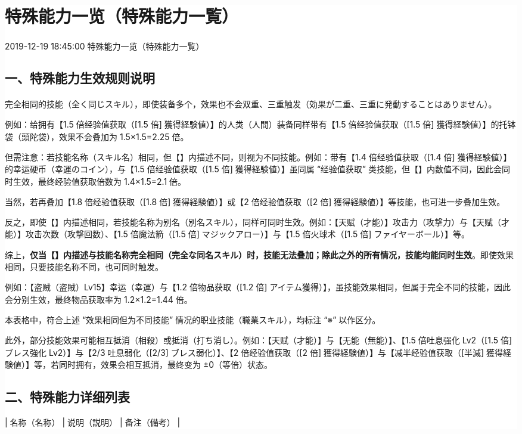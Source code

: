 # 特殊能力一览（特殊能力一覧）

2019-12-19 18:45:00 特殊能力一览（特殊能力一覧）

## 一、特殊能力生效规则说明

完全相同的技能（全く同じスキル），即使装备多个，效果也不会双重、三重触发（効果が二重、三重に発動することはありません）。

例如：给拥有【1.5 倍经验值获取（\[1.5 倍] 獲得経験値）】的人类（人間）装备同样带有【1.5 倍经验值获取（\[1.5 倍] 獲得経験値）】的托钵袋（頭陀袋），效果不会叠加为 1.5×1.5=2.25 倍。

但需注意：若技能名称（スキル名）相同，但【】内描述不同，则视为不同技能。例如：带有【1.4 倍经验值获取（\[1.4 倍] 獲得経験値）】的幸运硬币（幸運のコイン），与【1.5 倍经验值获取（\[1.5 倍] 獲得経験値）】虽同属 “经验值获取” 类技能，但【】内数值不同，因此会同时生效，最终经验值获取倍数为 1.4×1.5=2.1 倍。

当然，若再叠加【1.8 倍经验值获取（\[1.8 倍] 獲得経験値）】或【2 倍经验值获取（\[2 倍] 獲得経験値）】等技能，也可进一步叠加生效。

反之，即使【】内描述相同，若技能名称为别名（別名スキル），同样可同时生效。例如：【天赋（才能）】攻击力（攻撃力）与【天赋（才能）】攻击次数（攻撃回数）、【1.5 倍魔法箭（\[1.5 倍] マジックアロー）】与【1.5 倍火球术（\[1.5 倍] ファイヤーボール）】等。

综上，**仅当【】内描述与技能名称完全相同（完全な同名スキル）时，技能无法叠加；除此之外的所有情况，技能均能同时生效**。即使效果相同，只要技能名称不同，也可同时触发。

例如：【盗贼（盗賊）Lv15】幸运（幸運）与【1.2 倍物品获取（\[1.2 倍] アイテム獲得）】，虽技能效果相同，但属于完全不同的技能，因此会分别生效，最终物品获取率为 1.2×1.2=1.44 倍。

本表格中，符合上述 “效果相同但为不同技能” 情况的职业技能（職業スキル），均标注 “※” 以作区分。

此外，部分技能效果可能相互抵消（相殺）或抵消（打ち消し）。例如：【天赋（才能）】与【无能（無能）】、【1.5 倍吐息强化 Lv2（\[1.5 倍] ブレス強化 Lv2）】与【2/3 吐息弱化（\[2/3] ブレス弱化）】、【2 倍经验值获取（\[2 倍] 獲得経験値）】与【减半经验值获取（\[半減] 獲得経験値）】等，若同时拥有，效果会相互抵消，最终变为 ±0（等倍）状态。

## 二、特殊能力详细列表

| 名称（名称）                                                           | 说明（説明）                                                                                                                                                                                                                 | 备注（備考）                                                                                                                                                                                                                                                                                                                                                                                                                                                                                                                                                                                                                                                                                                                                                                                                                                                                                                                                                                                                                                                                                                                                                                                                                                                                                                                                                                                                                                                                                                                                                                                                                                                                                                                                                                                                                                                                                                                                                                                                                                                                                                                                                                                                                                                                                                                                                                            |